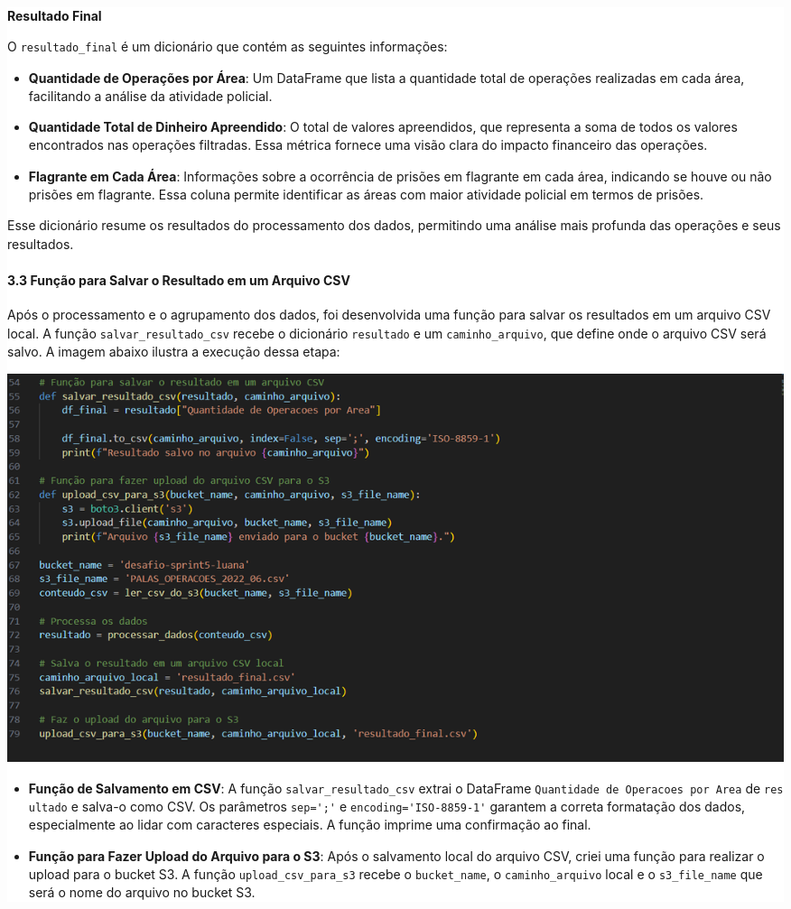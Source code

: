  **Resultado Final**

O `resultado_final` é um dicionário que contém as seguintes informações:

- **Quantidade de Operações por Área**: Um DataFrame que lista a quantidade total de operações realizadas em cada área, facilitando a análise da atividade policial.

- **Quantidade Total de Dinheiro Apreendido**: O total de valores apreendidos, que representa a soma de todos os valores encontrados nas operações filtradas. Essa métrica fornece uma visão clara do impacto financeiro das operações.

- **Flagrante em Cada Área**: Informações sobre a ocorrência de prisões em flagrante em cada área, indicando se houve ou não prisões em flagrante. Essa coluna permite identificar as áreas com maior atividade policial em termos de prisões.

Esse dicionário resume os resultados do processamento dos dados, permitindo uma análise mais profunda das operações e seus resultados.

#### 3.3 Função para Salvar o Resultado em um Arquivo CSV

Após o processamento e o agrupamento dos dados, foi desenvolvida uma função para salvar os resultados em um arquivo CSV local. A função `salvar_resultado_csv` recebe o dicionário `resultado` e um `caminho_arquivo`, que define onde o arquivo CSV será salvo. A imagem abaixo ilustra a execução dessa etapa:

![Evidência da Análise](/Sprint_5/evidencias/analise-04.png)

- **Função de Salvamento em CSV**: A função `salvar_resultado_csv` extrai o DataFrame `Quantidade de Operacoes por Area` de `resultado` e salva-o como CSV. Os parâmetros `sep=';'` e `encoding='ISO-8859-1'` garantem a correta formatação dos dados, especialmente ao lidar com caracteres especiais. A função imprime uma confirmação ao final.

- **Função para Fazer Upload do Arquivo para o S3**: Após o salvamento local do arquivo CSV, criei uma função para realizar o upload para o bucket S3. A função `upload_csv_para_s3` recebe o `bucket_name`, o `caminho_arquivo` local e o `s3_file_name` que será o nome do arquivo no bucket S3.
